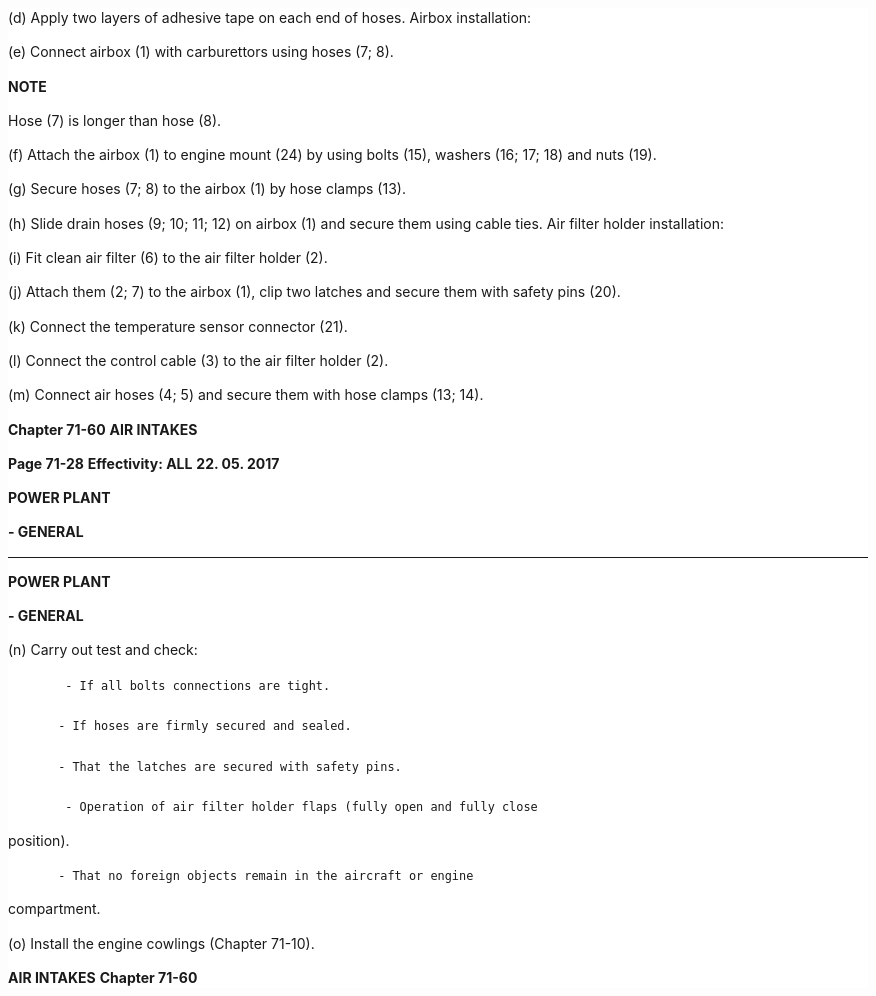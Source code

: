 (d) Apply two layers of adhesive tape on each end of hoses.
Airbox installation:

(e) Connect airbox (1) with carburettors using hoses (7; 8).

**NOTE**

Hose (7) is longer than hose (8).

(f) Attach the airbox (1) to engine mount (24) by using bolts (15),
washers (16; 17; 18) and nuts (19).

(g) Secure hoses (7; 8) to the airbox (1) by hose clamps (13).

(h) Slide drain hoses (9; 10; 11; 12) on airbox (1) and secure them using
cable ties.
Air filter holder installation:

(i) Fit clean air filter (6) to the air filter holder (2).

(j) Attach them (2; 7) to the airbox (1), clip two latches and secure them
with safety pins (20).

(k) Connect the temperature sensor connector (21).

(l) Connect the control cable (3) to the air filter holder (2).

(m) Connect air hoses (4; 5) and secure them with hose clamps (13; 14).

**Chapter 71-60** **AIR INTAKES**

**Page 71-28** **Effectivity: ALL** **22. 05. 2017**


**POWER PLANT**

**- GENERAL**


-----

**POWER PLANT**

**- GENERAL**

(n) Carry out test and check:

            - If all bolts connections are tight.

           - If hoses are firmly secured and sealed.

           - That the latches are secured with safety pins.

            - Operation of air filter holder flaps (fully open and fully close

position).

           - That no foreign objects remain in the aircraft or engine

compartment.

(o) Install the engine cowlings (Chapter 71-10).

**AIR INTAKES** **Chapter 71-60**
